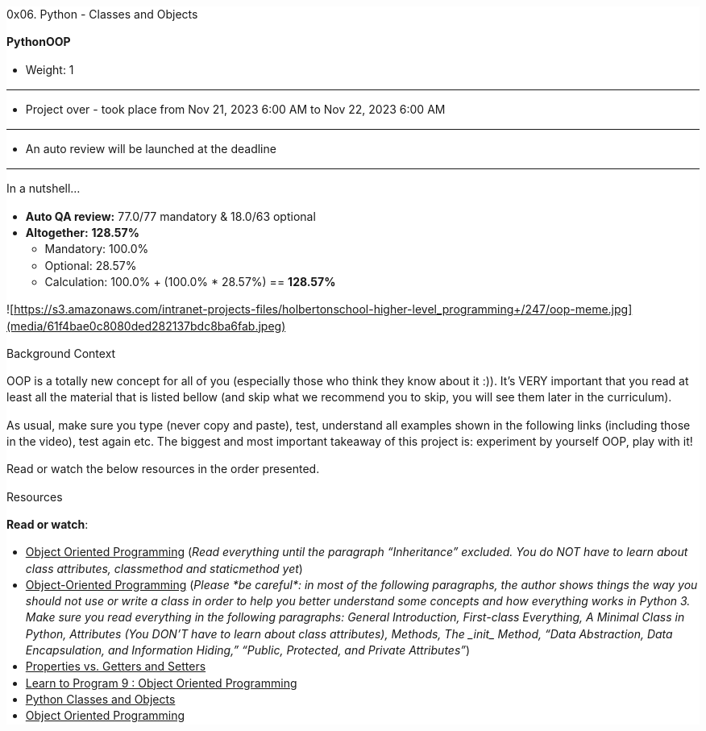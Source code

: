 0x06. Python - Classes and Objects

**PythonOOP**

-   Weight: 1

***

-   Project over - took place from Nov 21, 2023 6:00 AM to Nov 22, 2023 6:00 AM

***

-   An auto review will be launched at the deadline

***

In a nutshell…

-   **Auto QA review:** 77.0/77 mandatory & 18.0/63 optional
-   **Altogether:** **128.57%**
    -   Mandatory: 100.0%
    -   Optional: 28.57%
    -   Calculation: 100.0% + (100.0% \* 28.57%) == **128.57%**

![https://s3.amazonaws.com/intranet-projects-files/holbertonschool-higher-level_programming+/247/oop-meme.jpg](media/61f4bae0c8080ded282137bdc8ba6fab.jpeg)

Background Context

OOP is a totally new concept for all of you (especially those who think they know about it :)). It’s VERY important that you read at least all the material that is listed bellow (and skip what we recommend you to skip, you will see them later in the curriculum).

As usual, make sure you type (never copy and paste), test, understand all examples shown in the following links (including those in the video), test again etc. The biggest and most important takeaway of this project is: experiment by yourself OOP, play with it!

Read or watch the below resources in the order presented.

Resources

**Read or watch**:

-   [Object Oriented Programming](https://intranet.alxswe.com/rltoken/i49z6HxrBGRNnixo7ZWbEQ) (*Read everything until the paragraph “Inheritance” excluded. You do NOT have to learn about class attributes, classmethod and staticmethod yet*)
-   [Object-Oriented Programming](https://intranet.alxswe.com/rltoken/qz3KSn154ia4H2DPaabOzg) (*Please \**be careful\**: in most of the following paragraphs, the author shows things the way you should not use or write a class in order to help you better understand some concepts and how everything works in Python 3. Make sure you read everything in the following paragraphs: General Introduction, First-class Everything, A Minimal Class in Python, Attributes (You DON’T have to learn about class attributes), Methods, The \__init_\_ Method, “Data Abstraction, Data Encapsulation, and Information Hiding,” “Public, Protected, and Private Attributes”*)
-   [Properties vs. Getters and Setters](https://intranet.alxswe.com/rltoken/Wy2djWXK5b4rnnYlAq_wlA)
-   [Learn to Program 9 : Object Oriented Programming](https://intranet.alxswe.com/rltoken/MxIOanLf5vG5QeCWek2nqQ)
-   [Python Classes and Objects](https://intranet.alxswe.com/rltoken/AoLH4xp5StrQST-Cu0Fg8w)
-   [Object Oriented Programming](https://intranet.alxswe.com/rltoken/-vVnWzwR3a3X0H8Oia78Ug)
